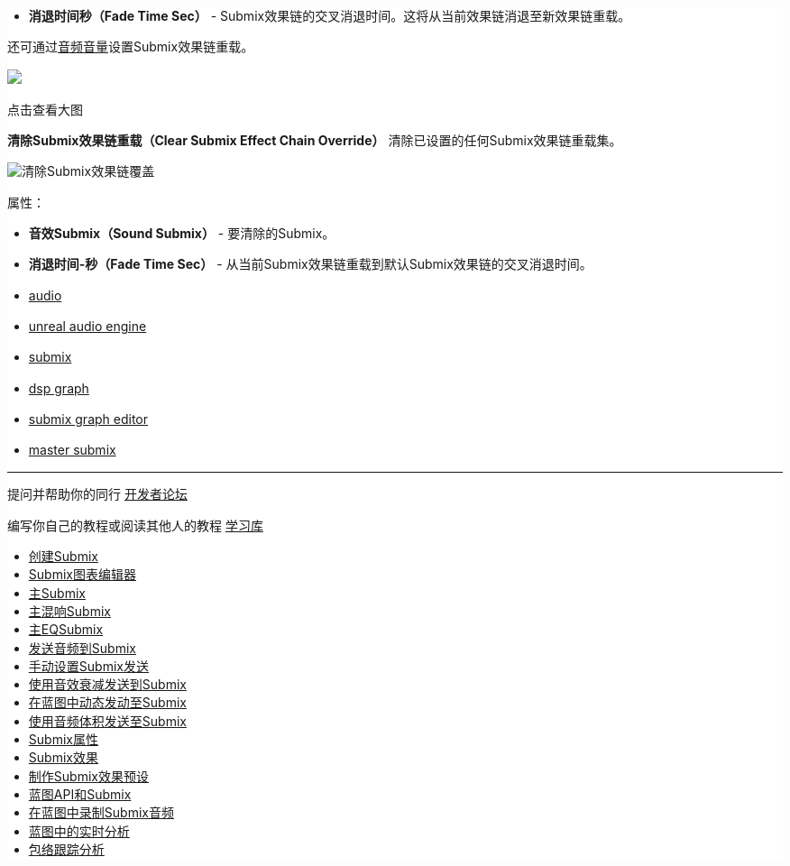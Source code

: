 -   **消退时间秒（Fade Time Sec）** - Submix效果链的交叉消退时间。这将从当前效果链消退至新效果链重载。
    

还可通过[音频音量](/documentation/zh-cn/unreal-engine/audio-volumes-in-unreal-engine)设置Submix效果链重载。

[![](https://d1iv7db44yhgxn.cloudfront.net/documentation/images/2596266b-c52c-4ec8-abca-fa962da88dde/35-setting-a-submix-effect-chain-override-via-audio-volumes.png)](https://d1iv7db44yhgxn.cloudfront.net/documentation/images/2596266b-c52c-4ec8-abca-fa962da88dde/35-setting-a-submix-effect-chain-override-via-audio-volumes.png)

点击查看大图

**清除Submix效果链重载（Clear Submix Effect Chain Override）** 清除已设置的任何Submix效果链重载集。

![清除Submix效果链覆盖](https://d1iv7db44yhgxn.cloudfront.net/documentation/images/e59fc72f-0c59-49ba-8f93-e1a5bc109ce7/36-clear-submix-effect-chain-override.png "Clear Submix Effect Chain Override")

属性：

-   **音效Submix（Sound Submix）** - 要清除的Submix。
    
-   **消退时间-秒（Fade Time Sec）** - 从当前Submix效果链重载到默认Submix效果链的交叉消退时间。
    

-   [audio](https://dev.epicgames.com/community/search?query=audio)
-   [unreal audio engine](https://dev.epicgames.com/community/search?query=unreal%20audio%20engine)
-   [submix](https://dev.epicgames.com/community/search?query=submix)
-   [dsp graph](https://dev.epicgames.com/community/search?query=dsp%20graph)
-   [submix graph editor](https://dev.epicgames.com/community/search?query=submix%20graph%20editor)
-   [master submix](https://dev.epicgames.com/community/search?query=master%20submix)

* * *

提问并帮助你的同行 [开发者论坛](https://forums.unrealengine.com/categories?tag=unreal-engine)

编写你自己的教程或阅读其他人的教程 [学习库](https://dev.epicgames.com/community/unreal-engine/learning)

-   [创建Submix](/documentation/zh-cn/unreal-engine/overview-of-submixes-in-unreal-engine#%E5%88%9B%E5%BB%BAsubmix)
-   [Submix图表编辑器](/documentation/zh-cn/unreal-engine/overview-of-submixes-in-unreal-engine#submix%E5%9B%BE%E8%A1%A8%E7%BC%96%E8%BE%91%E5%99%A8)
-   [主Submix](/documentation/zh-cn/unreal-engine/overview-of-submixes-in-unreal-engine#%E4%B8%BBsubmix)
-   [主混响Submix](/documentation/zh-cn/unreal-engine/overview-of-submixes-in-unreal-engine#%E4%B8%BB%E6%B7%B7%E5%93%8Dsubmix)
-   [主EQSubmix](/documentation/zh-cn/unreal-engine/overview-of-submixes-in-unreal-engine#%E4%B8%BBeqsubmix)
-   [发送音频到Submix](/documentation/zh-cn/unreal-engine/overview-of-submixes-in-unreal-engine#%E5%8F%91%E9%80%81%E9%9F%B3%E9%A2%91%E5%88%B0submix)
-   [手动设置Submix发送](/documentation/zh-cn/unreal-engine/overview-of-submixes-in-unreal-engine#%E6%89%8B%E5%8A%A8%E8%AE%BE%E7%BD%AEsubmix%E5%8F%91%E9%80%81)
-   [使用音效衰减发送到Submix](/documentation/zh-cn/unreal-engine/overview-of-submixes-in-unreal-engine#%E4%BD%BF%E7%94%A8%E9%9F%B3%E6%95%88%E8%A1%B0%E5%87%8F%E5%8F%91%E9%80%81%E5%88%B0submix)
-   [在蓝图中动态发动至Submix](/documentation/zh-cn/unreal-engine/overview-of-submixes-in-unreal-engine#%E5%9C%A8%E8%93%9D%E5%9B%BE%E4%B8%AD%E5%8A%A8%E6%80%81%E5%8F%91%E5%8A%A8%E8%87%B3submix)
-   [使用音频体积发送至Submix](/documentation/zh-cn/unreal-engine/overview-of-submixes-in-unreal-engine#%E4%BD%BF%E7%94%A8%E9%9F%B3%E9%A2%91%E4%BD%93%E7%A7%AF%E5%8F%91%E9%80%81%E8%87%B3submix)
-   [Submix属性](/documentation/zh-cn/unreal-engine/overview-of-submixes-in-unreal-engine#submix%E5%B1%9E%E6%80%A7)
-   [Submix效果](/documentation/zh-cn/unreal-engine/overview-of-submixes-in-unreal-engine#submix%E6%95%88%E6%9E%9C)
-   [制作Submix效果预设](/documentation/zh-cn/unreal-engine/overview-of-submixes-in-unreal-engine#%E5%88%B6%E4%BD%9Csubmix%E6%95%88%E6%9E%9C%E9%A2%84%E8%AE%BE)
-   [蓝图API和Submix](/documentation/zh-cn/unreal-engine/overview-of-submixes-in-unreal-engine#%E8%93%9D%E5%9B%BEapi%E5%92%8Csubmix)
-   [在蓝图中录制Submix音频](/documentation/zh-cn/unreal-engine/overview-of-submixes-in-unreal-engine#%E5%9C%A8%E8%93%9D%E5%9B%BE%E4%B8%AD%E5%BD%95%E5%88%B6submix%E9%9F%B3%E9%A2%91)
-   [蓝图中的实时分析](/documentation/zh-cn/unreal-engine/overview-of-submixes-in-unreal-engine#%E8%93%9D%E5%9B%BE%E4%B8%AD%E7%9A%84%E5%AE%9E%E6%97%B6%E5%88%86%E6%9E%90)
-   [包络跟踪分析](/documentation/zh-cn/unreal-engine/overview-of-submixes-in-unreal-engine#%E5%8C%85%E7%BB%9C%E8%B7%9F%E8%B8%AA%E5%88%86%E6%9E%90)